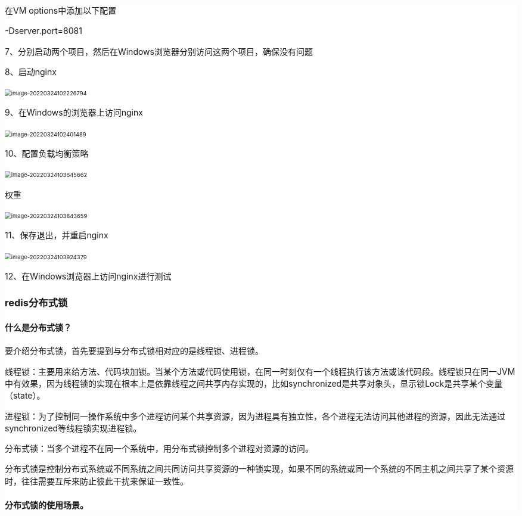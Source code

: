 在VM options中添加以下配置

-Dserver.port=8081



7、分别启动两个项目，然后在Windows浏览器分别访问这两个项目，确保没有问题



8、启动nginx

<img src="https://woniumd.oss-cn-hangzhou.aliyuncs.com/java/xiangwei/20220324102226.png" alt="image-20220324102226794" style="zoom:67%;" />



9、在Windows的浏览器上访问nginx

<img src="https://woniumd.oss-cn-hangzhou.aliyuncs.com/java/xiangwei/20220324102401.png" alt="image-20220324102401489" style="zoom:67%;" />

10、配置负载均衡策略

<img src="https://woniumd.oss-cn-hangzhou.aliyuncs.com/java/xiangwei/20220324103645.png" alt="image-20220324103645662" style="zoom:67%;" />

权重

<img src="https://woniumd.oss-cn-hangzhou.aliyuncs.com/java/xiangwei/20220324103843.png" alt="image-20220324103843659" style="zoom:67%;" />



11、保存退出，并重启nginx

<img src="https://woniumd.oss-cn-hangzhou.aliyuncs.com/java/xiangwei/20220324103924.png" alt="image-20220324103924379" style="zoom:67%;" />



12、在Windows浏览器上访问nginx进行测试





### redis分布式锁

#### 什么是分布式锁？

要介绍分布式锁，首先要提到与分布式锁相对应的是线程锁、进程锁。

 

线程锁：主要用来给方法、代码块加锁。当某个方法或代码使用锁，在同一时刻仅有一个线程执行该方法或该代码段。线程锁只在同一JVM中有效果，因为线程锁的实现在根本上是依靠线程之间共享内存实现的，比如synchronized是共享对象头，显示锁Lock是共享某个变量（state）。

 

进程锁：为了控制同一操作系统中多个进程访问某个共享资源，因为进程具有独立性，各个进程无法访问其他进程的资源，因此无法通过synchronized等线程锁实现进程锁。

 

分布式锁：当多个进程不在同一个系统中，用分布式锁控制多个进程对资源的访问。

分布式锁是控制分布式系统或不同系统之间共同访问共享资源的一种锁实现，如果不同的系统或同一个系统的不同主机之间共享了某个资源时，往往需要互斥来防止彼此干扰来保证一致性。

 

#### 分布式锁的使用场景。
